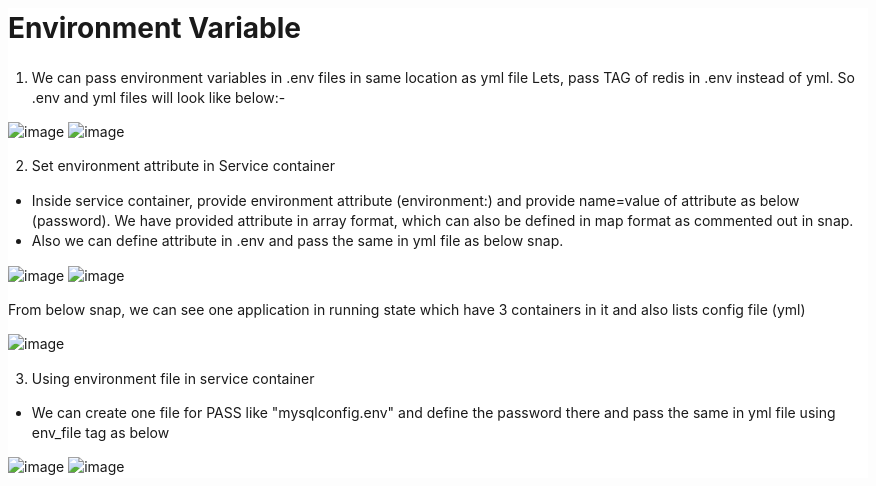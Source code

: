 # Environment Variable

1. We can pass environment variables in .env files in same location as yml file
  Lets, pass TAG of redis in .env instead of yml. So .env and yml files will look like below:-

<img width="920" alt="image" src="https://github.com/Shubham0315/dockerCompose/assets/105341138/8af1a782-d833-4e4f-b86a-0f7fa5eecdcc">
<img width="578" alt="image" src="https://github.com/Shubham0315/dockerCompose/assets/105341138/29e42e1e-30ab-4a1e-881a-96143cfd73fc">

2. Set environment attribute in Service container
- Inside service container, provide environment attribute (environment:) and provide name=value of attribute as below (password). We have provided attribute in array format, which can also be defined in map format as commented out in snap.
- Also we can define attribute in .env and pass the same in yml file as below snap.

<img width="923" alt="image" src="https://github.com/Shubham0315/dockerCompose/assets/105341138/75e2ddae-fc06-4eca-a352-4cbd5b0c4412">
<img width="590" alt="image" src="https://github.com/Shubham0315/dockerCompose/assets/105341138/2f1ab360-23cc-444d-a703-d973bea3544f">


From below snap, we can see one application in running state which have 3 containers in it and also lists config file (yml)

<img width="781" alt="image" src="https://github.com/Shubham0315/dockerCompose/assets/105341138/96c3e39c-0d67-4737-abda-e3b3f3df2af5">

3. Using environment file in service container
- We can create one file for PASS like "mysqlconfig.env" and define the password there and pass the same in yml file using env_file tag as below

<img width="733" alt="image" src="https://github.com/Shubham0315/dockerCompose/assets/105341138/8de1c6b2-f97c-42e3-9174-56cfb1b0ef3e">
<img width="533" alt="image" src="https://github.com/Shubham0315/dockerCompose/assets/105341138/228a7ba3-a61f-4fee-86cb-5ac387b872e4">



